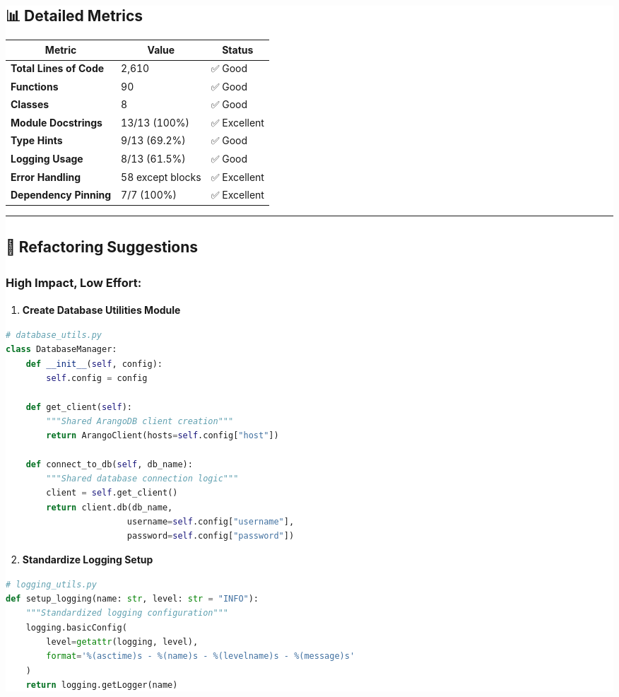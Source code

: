 ## 📊 **Detailed Metrics**

| Metric | Value | Status |
|--------|-------|--------|
| **Total Lines of Code** | 2,610 | ✅ Good |
| **Functions** | 90 | ✅ Good |
| **Classes** | 8 | ✅ Good |
| **Module Docstrings** | 13/13 (100%) | ✅ Excellent |
| **Type Hints** | 9/13 (69.2%) | ✅ Good |
| **Logging Usage** | 8/13 (61.5%) | ✅ Good |
| **Error Handling** | 58 except blocks | ✅ Excellent |
| **Dependency Pinning** | 7/7 (100%) | ✅ Excellent |

---

## 🔧 **Refactoring Suggestions**

### High Impact, Low Effort:

1. **Create Database Utilities Module**
```python
# database_utils.py
class DatabaseManager:
    def __init__(self, config):
        self.config = config
        
    def get_client(self):
        """Shared ArangoDB client creation"""
        return ArangoClient(hosts=self.config["host"])
        
    def connect_to_db(self, db_name):
        """Shared database connection logic"""
        client = self.get_client()
        return client.db(db_name, 
                        username=self.config["username"],
                        password=self.config["password"])
```

2. **Standardize Logging Setup**
```python
# logging_utils.py
def setup_logging(name: str, level: str = "INFO"):
    """Standardized logging configuration"""
    logging.basicConfig(
        level=getattr(logging, level),
        format='%(asctime)s - %(name)s - %(levelname)s - %(message)s'
    )
    return logging.getLogger(name)
```
